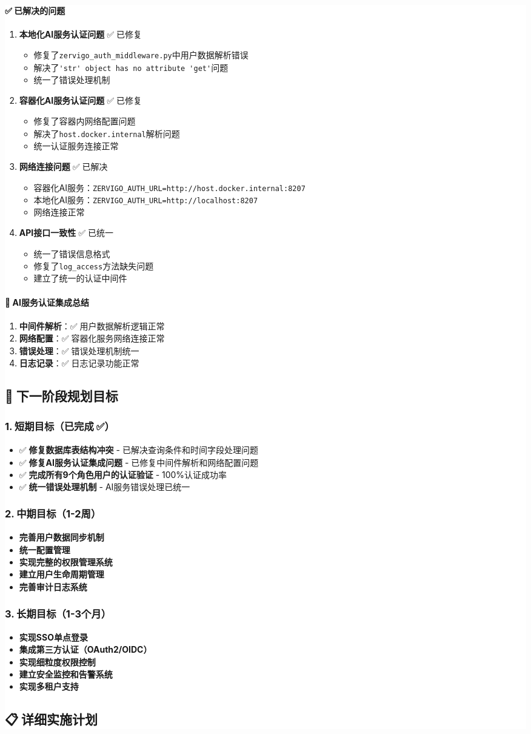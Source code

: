 #### ✅ 已解决的问题
1. **本地化AI服务认证问题** ✅ 已修复
   - 修复了`zervigo_auth_middleware.py`中用户数据解析错误
   - 解决了`'str' object has no attribute 'get'`问题
   - 统一了错误处理机制

2. **容器化AI服务认证问题** ✅ 已修复
   - 修复了容器内网络配置问题
   - 解决了`host.docker.internal`解析问题
   - 统一认证服务连接正常

3. **网络连接问题** ✅ 已解决
   - 容器化AI服务：`ZERVIGO_AUTH_URL=http://host.docker.internal:8207`
   - 本地化AI服务：`ZERVIGO_AUTH_URL=http://localhost:8207`
   - 网络连接正常

4. **API接口一致性** ✅ 已统一
   - 统一了错误信息格式
   - 修复了`log_access`方法缺失问题
   - 建立了统一的认证中间件

#### 🎯 AI服务认证集成总结
1. **中间件解析**：✅ 用户数据解析逻辑正常
2. **网络配置**：✅ 容器化服务网络连接正常
3. **错误处理**：✅ 错误处理机制统一
4. **日志记录**：✅ 日志记录功能正常

## 🎯 下一阶段规划目标

### 1. 短期目标（已完成 ✅）
- ✅ **修复数据库表结构冲突** - 已解决查询条件和时间字段处理问题
- ✅ **修复AI服务认证集成问题** - 已修复中间件解析和网络配置问题
- ✅ **完成所有9个角色用户的认证验证** - 100%认证成功率
- ✅ **统一错误处理机制** - AI服务错误处理已统一

### 2. 中期目标（1-2周）
- **完善用户数据同步机制**
- **统一配置管理**
- **实现完整的权限管理系统**
- **建立用户生命周期管理**
- **完善审计日志系统**

### 3. 长期目标（1-3个月）
- **实现SSO单点登录**
- **集成第三方认证（OAuth2/OIDC）**
- **实现细粒度权限控制**
- **建立安全监控和告警系统**
- **实现多租户支持**

## 📋 详细实施计划
